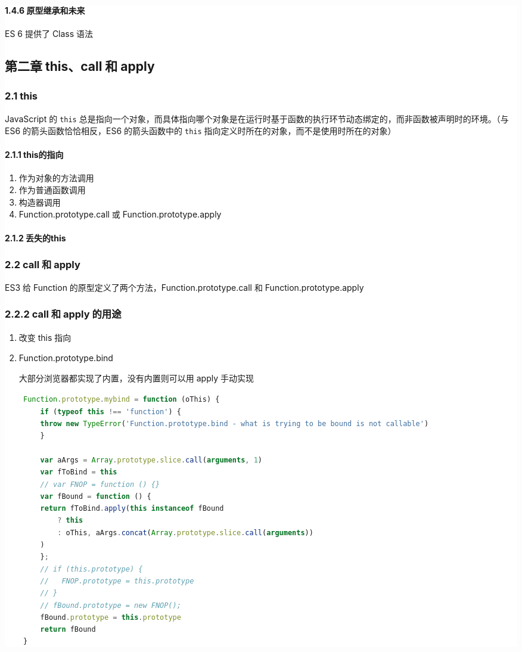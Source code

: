 #### 1.4.6 原型继承和未来

ES 6 提供了 Class 语法

## 第二章 this、call 和 apply

### 2.1 this

JavaScript 的 `this` 总是指向一个对象，而具体指向哪个对象是在运行时基于函数的执行环节动态绑定的，而非函数被声明时的环境。（与 ES6 的箭头函数恰恰相反，ES6 的箭头函数中的 `this` 指向定义时所在的对象，而不是使用时所在的对象）

#### 2.1.1 this的指向

1. 作为对象的方法调用
2. 作为普通函数调用
3. 构造器调用
4. Function.prototype.call 或 Function.prototype.apply

#### 2.1.2 丢失的this

### 2.2 call 和 apply

ES3 给 Function 的原型定义了两个方法，Function.prototype.call 和 Function.prototype.apply

### 2.2.2 call 和 apply 的用途

1. 改变 this 指向
2. Function.prototype.bind

   大部分浏览器都实现了内置，没有内置则可以用 apply 手动实现

   ```js
    Function.prototype.mybind = function (oThis) {
        if (typeof this !== 'function') {
        throw new TypeError('Function.prototype.bind - what is trying to be bound is not callable')
        }

        var aArgs = Array.prototype.slice.call(arguments, 1)
        var fToBind = this
        // var FNOP = function () {}
        var fBound = function () {
        return fToBind.apply(this instanceof fBound
            ? this
            : oThis, aArgs.concat(Array.prototype.slice.call(arguments))
        )
        };
        // if (this.prototype) {
        //   FNOP.prototype = this.prototype
        // }
        // fBound.prototype = new FNOP();
        fBound.prototype = this.prototype
        return fBound
    }
   ```
